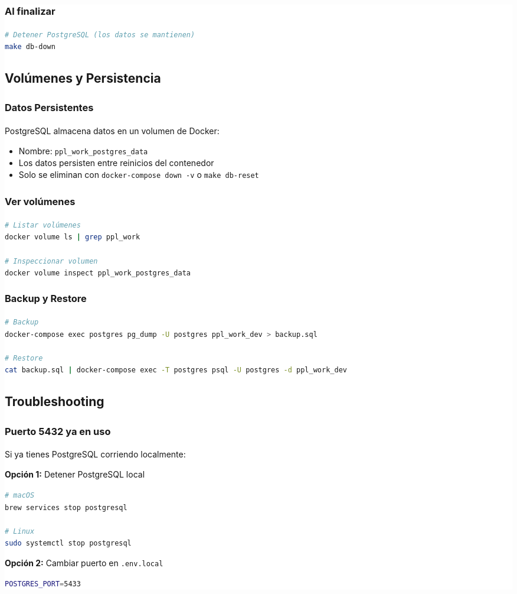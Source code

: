 ### Al finalizar

```bash
# Detener PostgreSQL (los datos se mantienen)
make db-down
```

## Volúmenes y Persistencia

### Datos Persistentes

PostgreSQL almacena datos en un volumen de Docker:
- Nombre: `ppl_work_postgres_data`
- Los datos persisten entre reinicios del contenedor
- Solo se eliminan con `docker-compose down -v` o `make db-reset`

### Ver volúmenes

```bash
# Listar volúmenes
docker volume ls | grep ppl_work

# Inspeccionar volumen
docker volume inspect ppl_work_postgres_data
```

### Backup y Restore

```bash
# Backup
docker-compose exec postgres pg_dump -U postgres ppl_work_dev > backup.sql

# Restore
cat backup.sql | docker-compose exec -T postgres psql -U postgres -d ppl_work_dev
```

## Troubleshooting

### Puerto 5432 ya en uso

Si ya tienes PostgreSQL corriendo localmente:

**Opción 1:** Detener PostgreSQL local
```bash
# macOS
brew services stop postgresql

# Linux
sudo systemctl stop postgresql
```

**Opción 2:** Cambiar puerto en `.env.local`
```bash
POSTGRES_PORT=5433
```
